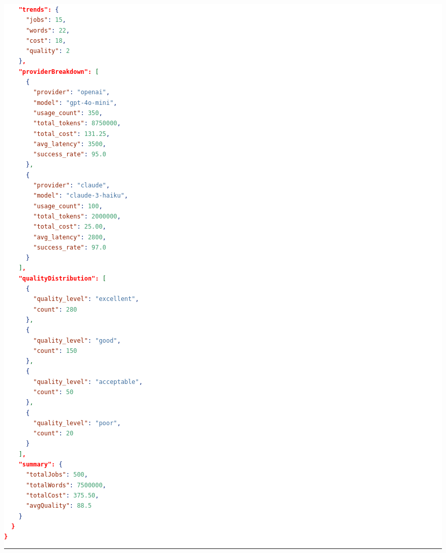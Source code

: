 ```json
    "trends": {
      "jobs": 15,
      "words": 22,
      "cost": 18,
      "quality": 2
    },
    "providerBreakdown": [
      {
        "provider": "openai",
        "model": "gpt-4o-mini",
        "usage_count": 350,
        "total_tokens": 8750000,
        "total_cost": 131.25,
        "avg_latency": 3500,
        "success_rate": 95.0
      },
      {
        "provider": "claude",
        "model": "claude-3-haiku",
        "usage_count": 100,
        "total_tokens": 2000000,
        "total_cost": 25.00,
        "avg_latency": 2800,
        "success_rate": 97.0
      }
    ],
    "qualityDistribution": [
      {
        "quality_level": "excellent",
        "count": 280
      },
      {
        "quality_level": "good",
        "count": 150
      },
      {
        "quality_level": "acceptable",
        "count": 50
      },
      {
        "quality_level": "poor",
        "count": 20
      }
    ],
    "summary": {
      "totalJobs": 500,
      "totalWords": 7500000,
      "totalCost": 375.50,
      "avgQuality": 88.5
    }
  }
}
```

---